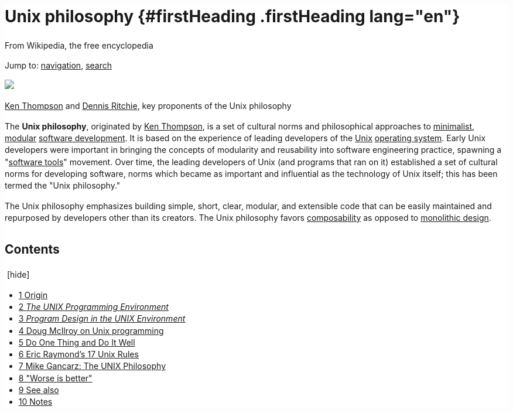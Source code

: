 Unix philosophy {#firstHeading .firstHeading lang="en"}
===============

From Wikipedia, the free encyclopedia

Jump to:
[navigation](https://en.wikipedia.org/wiki/Unix_philosophy#mw-head),
[search](https://en.wikipedia.org/wiki/Unix_philosophy#p-search)

[![](./Unix%20philosophy%20-%20Wikipedia_files/220px-Ken_n_dennis.jpg)](https://en.wikipedia.org/wiki/File:Ken_n_dennis.jpg)

[](https://en.wikipedia.org/wiki/File:Ken_n_dennis.jpg "Enlarge")

[Ken
Thompson](https://en.wikipedia.org/wiki/Ken_Thompson "Ken Thompson") and
[Dennis
Ritchie](https://en.wikipedia.org/wiki/Dennis_Ritchie "Dennis Ritchie"),
key proponents of the Unix philosophy

The **Unix philosophy**, originated by [Ken
Thompson](https://en.wikipedia.org/wiki/Ken_Thompson "Ken Thompson"), is
a set of cultural norms and philosophical approaches to
[minimalist](https://en.wikipedia.org/wiki/Minimalism_(computing) "Minimalism (computing)"),
[modular](https://en.wikipedia.org/wiki/Modularity_(programming) "Modularity (programming)")
[software
development](https://en.wikipedia.org/wiki/Software_development "Software development").
It is based on the experience of leading developers of the
[Unix](https://en.wikipedia.org/wiki/Unix "Unix") [operating
system](https://en.wikipedia.org/wiki/Operating_system "Operating system").
Early Unix developers were important in bringing the concepts of
modularity and reusability into software engineering practice, spawning
a "[software
tools](https://en.wikipedia.org/wiki/Software_tools "Software tools")"
movement. Over time, the leading developers of Unix (and programs that
ran on it) established a set of cultural norms for developing software,
norms which became as important and influential as the technology of
Unix itself; this has been termed the "Unix philosophy."

The Unix philosophy emphasizes building simple, short, clear, modular,
and extensible code that can be easily maintained and repurposed by
developers other than its creators. The Unix philosophy favors
[composability](https://en.wikipedia.org/wiki/Composability "Composability")
as opposed to [monolithic
design](https://en.wikipedia.org/wiki/Monolithic_application "Monolithic application").

Contents
--------

 [hide] 

-   [1 Origin](https://en.wikipedia.org/wiki/Unix_philosophy#Origin)
-   [2 *The UNIX Programming
    Environment*](https://en.wikipedia.org/wiki/Unix_philosophy#The_UNIX_Programming_Environment)
-   [3 *Program Design in the UNIX
    Environment*](https://en.wikipedia.org/wiki/Unix_philosophy#Program_Design_in_the_UNIX_Environment)
-   [4 Doug McIlroy on Unix
    programming](https://en.wikipedia.org/wiki/Unix_philosophy#Doug_McIlroy_on_Unix_programming)
-   [5 Do One Thing and Do It
    Well](https://en.wikipedia.org/wiki/Unix_philosophy#Do_One_Thing_and_Do_It_Well)
-   [6 Eric Raymond’s 17 Unix
    Rules](https://en.wikipedia.org/wiki/Unix_philosophy#Eric_Raymond.E2.80.99s_17_Unix_Rules)
-   [7 Mike Gancarz: The UNIX
    Philosophy](https://en.wikipedia.org/wiki/Unix_philosophy#Mike_Gancarz:_The_UNIX_Philosophy)
-   [8 "Worse is
    better"](https://en.wikipedia.org/wiki/Unix_philosophy#.22Worse_is_better.22)
-   [9 See also](https://en.wikipedia.org/wiki/Unix_philosophy#See_also)
-   [10 Notes](https://en.wikipedia.org/wiki/Unix_philosophy#Notes)